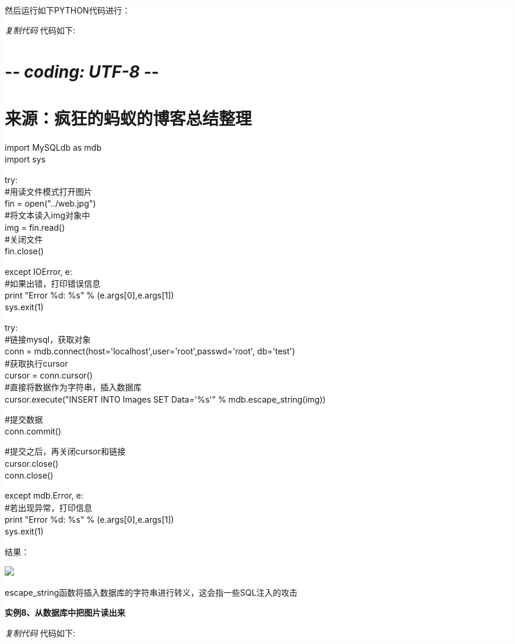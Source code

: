 然后运行如下PYTHON代码进行：  

_复制代码_ 代码如下:

  
# -*- coding: UTF-8 -*-  
# 来源：疯狂的蚂蚁的博客总结整理  
import MySQLdb as mdb  
import sys

try:  
#用读文件模式打开图片  
fin = open("../web.jpg")  
#将文本读入img对象中  
img = fin.read()  
#关闭文件  
fin.close()

except IOError, e:  
#如果出错，打印错误信息  
print "Error %d: %s" % (e.args[0],e.args[1])  
sys.exit(1)

try:  
#链接mysql，获取对象  
conn = mdb.connect(host='localhost',user='root',passwd='root', db='test')  
#获取执行cursor  
cursor = conn.cursor()  
#直接将数据作为字符串，插入数据库  
cursor.execute("INSERT INTO Images SET Data='%s'" % mdb.escape_string(img))

#提交数据  
conn.commit()

#提交之后，再关闭cursor和链接  
cursor.close()  
conn.close()

except mdb.Error, e:  
#若出现异常，打印信息  
print "Error %d: %s" % (e.args[0],e.args[1])  
sys.exit(1)  

  
结果：

![](https://img.jbzj.com/file_images/article/201302/2013218164010460.png)  
  
escape_string函数将插入数据库的字符串进行转义，这会指一些SQL注入的攻击

**实例8、从数据库中把图片读出来**

_复制代码_ 代码如下:
